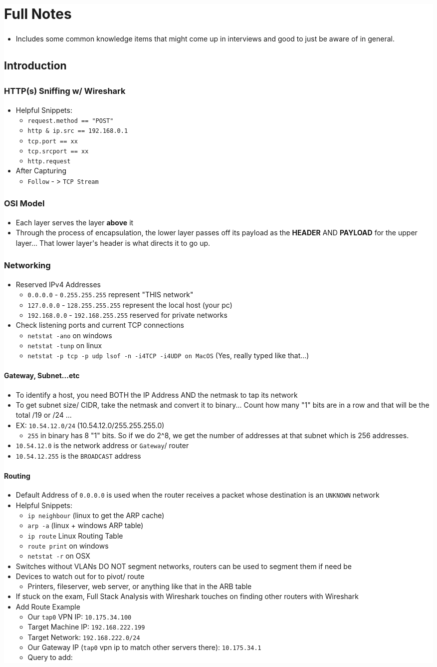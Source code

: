 # Full Notes
- Includes some common knowledge items that might come up in interviews and good to just be aware of in general. 

## Introduction
### HTTP(s) Sniffing w/ Wireshark
- Helpful Snippets:
  - `request.method == "POST"` 
  - `http & ip.src == 192.168.0.1`
  - `tcp.port == xx`
  - `tcp.srcport == xx`
  - `http.request`
- After Capturing 
  - `Follow` - > `TCP Stream`

### OSI Model
- Each layer serves the layer **above** it
- Through the process of encapsulation, the lower layer passes off its payload as the **HEADER** AND **PAYLOAD** for the upper layer... That lower layer's header is what directs it to go up.
  
### Networking
- Reserved IPv4 Addresses
  - `0.0.0.0` - `0.255.255.255` represent "THIS network"
  - `127.0.0.0` - `128.255.255.255` represent the local host (your pc)
  - `192.168.0.0` - `192.168.255.255` reserved for private networks
- Check listening ports and current TCP connections
  - `netstat -ano` on windows
  - `netstat -tunp` on linux
  - `netstat -p tcp -p udp lsof -n -i4TCP -i4UDP on MacOS` (Yes, really typed like that...)
  
#### Gateway, Subnet...etc
- To identify a host, you need BOTH the IP Address AND the netmask to tap its network
- To get subnet size/ CIDR, take the netmask and convert it to binary... Count how many "1" bits are in a row and that will be the total /19 or /24 ... 
- EX: `10.54.12.0/24` (10.54.12.0/255.255.255.0)
  - `255` in binary has 8 "1" bits. So if we do 2^8, we get the number of addresses at that subnet which is 256 addresses.
-  `10.54.12.0` is the network address or `Gateway`/ router
-  `10.54.12.255` is the `BROADCAST` address
 
#### Routing
- Default Address of `0.0.0.0` is used when the router receives a packet whose destination is an `UNKNOWN` network
- Helpful Snippets:
  - `ip neighbour` (linux to get the ARP cache)
  - `arp -a` (linux + windows ARP table)
  - `ip route` Linux Routing Table
  - `route print` on windows
  - `netstat -r` on OSX
- Switches without VLANs DO NOT segment networks, routers can be used to segment them if need be
- Devices to watch out for to pivot/ route
  - Printers, fileserver, web server, or anything like that in the ARB table
- If stuck on the exam, Full Stack Analysis with Wireshark touches on finding other routers with Wireshark
- Add Route Example
    - Our `tap0` VPN IP: `10.175.34.100`
    - Target Machine IP: `192.168.222.199`
    - Target Network: `192.168.222.0/24`
    - Our Gateway IP (`tap0` vpn ip to match other servers there): `10.175.34.1`
  - Query to add: 